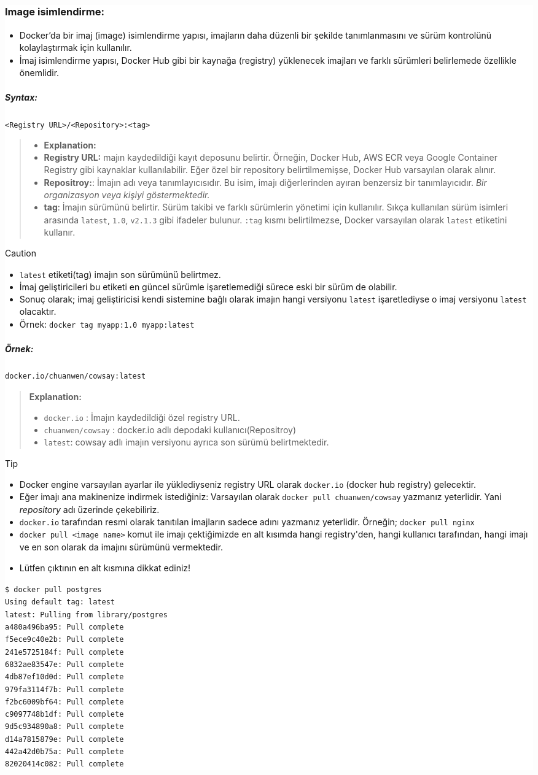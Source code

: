 ### Image isimlendirme:
+ Docker’da bir imaj (image) isimlendirme yapısı, imajların daha düzenli bir şekilde tanımlanmasını ve sürüm kontrolünü kolaylaştırmak için kullanılır.
+ İmaj isimlendirme yapısı, Docker Hub gibi bir kaynağa (registry) yüklenecek imajları ve farklı sürümleri belirlemede özellikle önemlidir.
##### Syntax:
```plaintext
<Registry URL>/<Repository>:<tag>
```
> + **Explanation:**
> + **Registry URL:** majın kaydedildiği kayıt deposunu belirtir. Örneğin, Docker Hub, AWS ECR veya Google Container Registry gibi kaynaklar kullanılabilir. Eğer özel bir repository belirtilmemişse, Docker Hub varsayılan olarak alınır.
> + **Repositroy:**: İmajın adı veya tanımlayıcısıdır. Bu isim, imajı diğerlerinden ayıran benzersiz bir tanımlayıcıdır. *Bir organizasyon veya kişiyi göstermektedir.*
> + **tag**: İmajın sürümünü belirtir. Sürüm takibi ve farklı sürümlerin yönetimi için kullanılır. Sıkça kullanılan sürüm isimleri arasında `latest`, `1.0`, `v2.1.3` gibi ifadeler bulunur. `:tag` kısmı belirtilmezse, Docker varsayılan olarak `latest` etiketini kullanır.


> [!CAUTION]
> + `latest` etiketi(tag) imajın son sürümünü belirtmez.
> + İmaj geliştiricileri bu etiketi en güncel sürümle işaretlemediği sürece eski bir sürüm de olabilir.
> + Sonuç olarak; imaj geliştiricisi kendi sistemine bağlı olarak imajın hangi versiyonu `latest` işaretlediyse o imaj versiyonu `latest` olacaktır.
> + Örnek: `docker tag myapp:1.0 myapp:latest`


##### Örnek:
```shell
docker.io/chuanwen/cowsay:latest
```
> **Explanation:**
> + `docker.io` : İmajın kaydedildiği özel registry URL.
> + `chuanwen/cowsay` :  docker.io adlı depodaki kullanıcı(Repositroy)
> + `latest`: cowsay adlı imajın versiyonu ayrıca son sürümü belirtmektedir.


> [!TIP]
> + Docker engine varsayılan ayarlar ile yüklediyseniz registry URL olarak `docker.io` (docker hub registry) gelecektir.
> + Eğer imajı ana makinenize indirmek istediğiniz: Varsayılan olarak `docker pull chuanwen/cowsay` yazmanız yeterlidir. Yani *repository* adı üzerinde çekebiliriz.
> + `docker.io` tarafından resmi olarak tanıtılan imajların sadece adını yazmanız yeterlidir. Örneğin; `docker pull nginx`
> + `docker pull <image name>` komut ile imajı çektiğimizde en alt kısımda hangi registry'den, hangi kullanıcı tarafından, hangi imajı ve en son olarak da imajını sürümünü vermektedir.

+ Lütfen çıktının en alt kısmına dikkat ediniz!

```shell
$ docker pull postgres
Using default tag: latest
latest: Pulling from library/postgres
a480a496ba95: Pull complete
f5ece9c40e2b: Pull complete
241e5725184f: Pull complete
6832ae83547e: Pull complete
4db87ef10d0d: Pull complete
979fa3114f7b: Pull complete
f2bc6009bf64: Pull complete
c9097748b1df: Pull complete
9d5c934890a8: Pull complete
d14a7815879e: Pull complete
442a42d0b75a: Pull complete
82020414c082: Pull complete
```